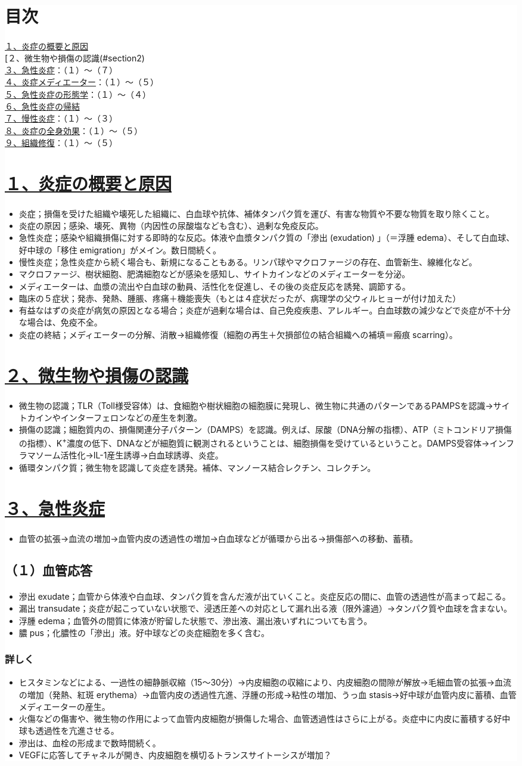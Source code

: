 # 目次
[１、炎症の概要と原因](#section1)  
[２、微生物や損傷の認識(#section2)  
[３、急性炎症](#section3)：（１）～（７）  
[４、炎症メディエーター](#section4)：（１）～（５）  
[５、急性炎症の形態学](#section5)：（１）～（４）  
[６、急性炎症の帰結](#section6)  
[７、慢性炎症](#section7)：（１）～（３）  
[８、炎症の全身効果](#section8)：（１）～（５）  
[９、組織修復](#section9)：（１）～（５）

# <a id="section1" href="#section1">１、炎症の概要と原因</a>

- 炎症；損傷を受けた組織や壊死した組織に、白血球や抗体、補体タンパク質を運び、有害な物質や不要な物質を取り除くこと。
- 炎症の原因；感染、壊死、異物（内因性の尿酸塩なども含む）、過剰な免疫反応。
- 急性炎症；感染や組織損傷に対する即時的な反応。体液や血漿タンパク質の「滲出 (exudation) 」（＝浮腫 edema）、そして白血球、好中球の「移住 emigration」がメイン。数日間続く。
- 慢性炎症；急性炎症から続く場合も、新規になることもある。リンパ球やマクロファージの存在、血管新生、線維化など。
- マクロファージ、樹状細胞、肥満細胞などが感染を感知し、サイトカインなどのメディエーターを分泌。
- メディエーターは、血漿の流出や白血球の動員、活性化を促進し、その後の炎症反応を誘発、調節する。
- 臨床の５症状；発赤、発熱、腫脹、疼痛＋機能喪失（もとは４症状だったが、病理学の父ウィルヒョーが付け加えた）
- 有益なはずの炎症が病気の原因となる場合；炎症が過剰な場合は、自己免疫疾患、アレルギー。白血球数の減少などで炎症が不十分な場合は、免疫不全。
- 炎症の終結；メディエーターの分解、消散→組織修復（細胞の再生＋欠損部位の結合組織への補填＝瘢痕 scarring）。

# <a id="section2" href="#section2">２、微生物や損傷の認識</a>

- 微生物の認識；TLR（Toll様受容体）は、食細胞や樹状細胞の細胞膜に発現し、微生物に共通のパターンであるPAMPSを認識→サイトカインやインターフェロンなどの産生を刺激。
- 損傷の認識；細胞質内の、損傷関連分子パターン（DAMPS）を認識。例えば、尿酸（DNA分解の指標）、ATP（ミトコンドリア損傷の指標）、K<sup>+</sup>濃度の低下、DNAなどが細胞質に観測されるということは、細胞損傷を受けているということ。DAMPS受容体→インフラマソーム活性化→IL-1産生誘導→白血球誘導、炎症。
- 循環タンパク質；微生物を認識して炎症を誘発。補体、マンノース結合レクチン、コレクチン。

# <a id="section3" href="#section3">３、急性炎症</a>

- 血管の拡張→血流の増加→血管内皮の透過性の増加→白血球などが循環から出る→損傷部への移動、蓄積。

## （１）血管応答
- 滲出 exudate；血管から体液や白血球、タンパク質を含んだ液が出ていくこと。炎症反応の間に、血管の透過性が高まって起こる。
- 漏出 transudate；炎症が起こっていない状態で、浸透圧差への対応として漏れ出る液（限外濾過）→タンパク質や血球を含まない。
- 浮腫 edema；血管外の間質に体液が貯留した状態で、滲出液、漏出液いずれについても言う。
- 膿 pus；化膿性の「滲出」液。好中球などの炎症細胞を多く含む。

### 詳しく
- ヒスタミンなどによる、一過性の細静脈収縮（15～30分）→内皮細胞の収縮により、内皮細胞の間隙が解放→毛細血管の拡張→血流の増加（発熱、紅斑 erythema）→血管内皮の透過性亢進、浮腫の形成→粘性の増加、うっ血 stasis→好中球が血管内皮に蓄積、血管メディエーターの産生。
- 火傷などの傷害や、微生物の作用によって血管内皮細胞が損傷した場合、血管透過性はさらに上がる。炎症中に内皮に蓄積する好中球も透過性を亢進させる。
- 滲出は、血栓の形成まで数時間続く。
- VEGFに応答してチャネルが開き、内皮細胞を横切るトランスサイトーシスが増加？
